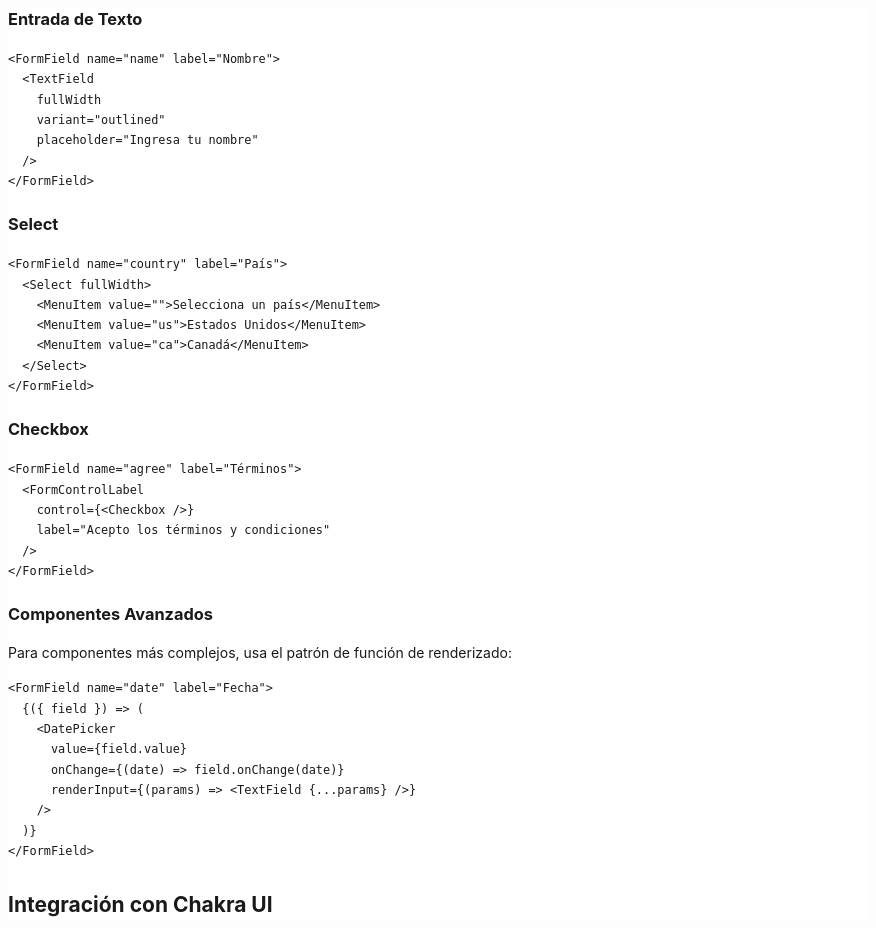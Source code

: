 ### Entrada de Texto

```tsx
<FormField name="name" label="Nombre">
  <TextField
    fullWidth
    variant="outlined"
    placeholder="Ingresa tu nombre"
  />
</FormField>
```

### Select

```tsx
<FormField name="country" label="País">
  <Select fullWidth>
    <MenuItem value="">Selecciona un país</MenuItem>
    <MenuItem value="us">Estados Unidos</MenuItem>
    <MenuItem value="ca">Canadá</MenuItem>
  </Select>
</FormField>
```

### Checkbox

```tsx
<FormField name="agree" label="Términos">
  <FormControlLabel
    control={<Checkbox />}
    label="Acepto los términos y condiciones"
  />
</FormField>
```

### Componentes Avanzados

Para componentes más complejos, usa el patrón de función de renderizado:

```tsx
<FormField name="date" label="Fecha">
  {({ field }) => (
    <DatePicker
      value={field.value}
      onChange={(date) => field.onChange(date)}
      renderInput={(params) => <TextField {...params} />}
    />
  )}
</FormField>
```

## Integración con Chakra UI
